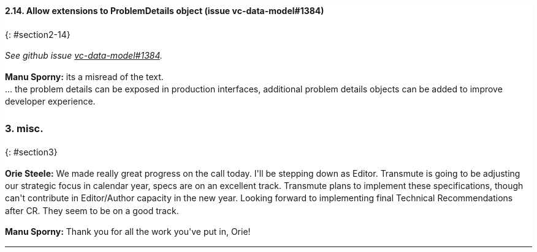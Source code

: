 #### 2.14. Allow extensions to ProblemDetails object (issue vc-data-model#1384)
{: #section2-14}

_See github issue [vc-data-model#1384](https://github.com/w3c/vc-data-model/issues/1384)._





**Manu Sporny:** its a misread of the text.  
… the problem details can be exposed in production interfaces, additional problem details objects can be added to improve developer experience.  

### 3. misc.
{: #section3}

**Orie Steele:** We made really great progress on the call today. I'll be stepping down as Editor. Transmute is going to be adjusting our strategic focus in calendar year, specs are on an excellent track. Transmute plans to implement these specifications, though can't contribute in Editor/Author capacity in the new year. Looking forward to implementing final Technical Recommendations after CR. They seem to be on a good track.  

**Manu Sporny:** Thank you for all the work you've put in, Orie!  

---
